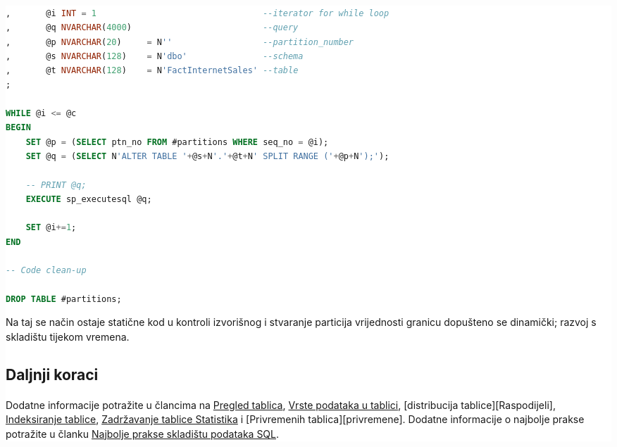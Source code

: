```sql
,       @i INT = 1                                 --iterator for while loop
,       @q NVARCHAR(4000)                          --query
,       @p NVARCHAR(20)     = N''                  --partition_number
,       @s NVARCHAR(128)    = N'dbo'               --schema
,       @t NVARCHAR(128)    = N'FactInternetSales' --table
;

WHILE @i <= @c
BEGIN
    SET @p = (SELECT ptn_no FROM #partitions WHERE seq_no = @i);
    SET @q = (SELECT N'ALTER TABLE '+@s+N'.'+@t+N' SPLIT RANGE ('+@p+N');');

    -- PRINT @q;
    EXECUTE sp_executesql @q;

    SET @i+=1;
END

-- Code clean-up

DROP TABLE #partitions;
```

Na taj se način ostaje statične kod u kontroli izvorišnog i stvaranje particija vrijednosti granicu dopušteno se dinamički; razvoj s skladištu tijekom vremena.

## <a name="next-steps"></a>Daljnji koraci

Dodatne informacije potražite u člancima na [Pregled tablica][Pregled], [Vrste podataka u tablici][Vrste podataka], [distribucija tablice][Raspodijeli], [Indeksiranje tablice][indeks], [Zadržavanje tablice Statistika][Statistika] i [Privremenih tablica][privremene].  Dodatne informacije o najbolje prakse potražite u članku [Najbolje prakse skladištu podataka SQL][].




[Pregled]: ./sql-data-warehouse-tables-overview.md
[Vrste podataka]: ./sql-data-warehouse-tables-data-types.md
[Distribucija]: ./sql-data-warehouse-tables-distribute.md
[Indeks]: ./sql-data-warehouse-tables-index.md
[Particija]: ./sql-data-warehouse-tables-partition.md
[Statistika]: ./sql-data-warehouse-tables-statistics.md
[Privremeni]: ./sql-data-warehouse-tables-temporary.md
[Upravljanje radno opterećenje]: ./sql-data-warehouse-develop-concurrency.md
[Najbolje prakse skladištu podataka SQL]: ./sql-data-warehouse-best-practices.md


[Particioniranom tablica i indeksa]: https://msdn.microsoft.com/library/ms190787.aspx
[ISKAZ ALTER TABLICE]: https://msdn.microsoft.com/en-us/library/ms190273.aspx
[STVARANJE TABLICE]: https://msdn.microsoft.com/library/mt203953.aspx
[Funkcija Partition]: https://msdn.microsoft.com/library/ms187802.aspx
[particija shemu]: https://msdn.microsoft.com/library/ms179854.aspx



